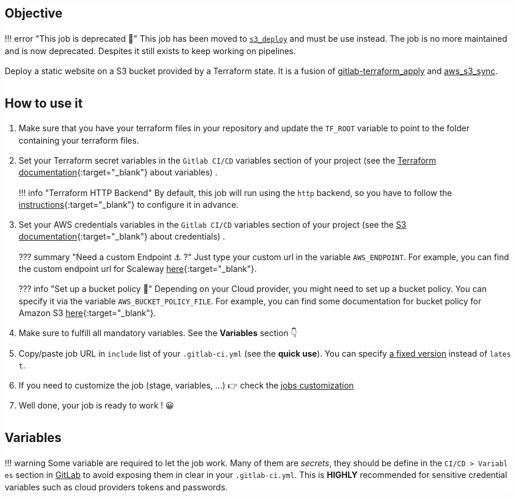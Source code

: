 ## Objective

!!! error "This job is deprecated 🚨"
    This job has been moved to [`s3_deploy`](https://r2devops.io/_/r2devops-bot/s3_deploy) and must be use instead.
    The job is no more maintained and is now deprecated. Despites it still exists to keep working on pipelines.

Deploy a static website on a S3 bucket provided by a Terraform state. It is a fusion of [gitlab-terraform_apply](https://r2devops.io/_/r2devops-bot/gitlab-terraform_apply) and  [aws_s3_sync](https://r2devops.io/_/r2devops-bot/aws_s3_sync).

## How to use it

1. Make sure that you have your terraform files in your repository and update the `TF_ROOT` variable to point to the folder containing your terraform files.
1. Set your Terraform secret variables in the `Gitlab CI/CD` variables section of your project (see the [Terraform documentation](https://www.terraform.io/docs/configuration/variables.html){:target="_blank"} about variables) .

    !!! info "Terraform HTTP Backend"
    By default, this job will run using the `http` backend, so you have to follow the [instructions](https://docs.gitlab.com/ee/user/infrastructure/iac/terraform_state.html#initialize-a-terraform-state-as-a-backend-by-using-gitlab-cicd){:target="_blank"} to configure it in advance.
1. Set your AWS credentials variables in the `Gitlab CI/CD` variables section of your project (see the [S3 documentation](https://docs.aws.amazon.com/cli/latest/userguide/cli-configure-quickstart.html){:target="_blank"} about credentials) .

    ??? summary "Need a custom Endpoint ⚓ ?"
      Just type your custom url in the variable `AWS_ENDPOINT`.
      For example, you can find the custom endpoint url for Scaleway [here](https://www.scaleway.com/en/docs/storage/object/api-cli/object-storage-aws-cli/){:target="_blank"}.

    ??? info "Set up a bucket policy 👮"
      Depending on your Cloud provider, you might need to set up a bucket policy. You can specify it via the variable `AWS_BUCKET_POLICY_FILE`. For example, you can find some documentation for bucket policy for Amazon S3 [here](https://docs.aws.amazon.com/AmazonS3/latest/userguide/access-policy-language-overview.html){:target="_blank"}.
1. Make sure to fulfill all mandatory variables. See the **Variables** section 👇
1. Copy/paste job URL in `include` list of your `.gitlab-ci.yml` (see the **quick use**). You can specify [a fixed version](https://docs.r2devops.io/get-started/use-templates/#versioning) instead of `latest`.
1. If you need to customize the job (stage, variables, ...) 👉 check the [jobs
   customization](https://docs.r2devops.io/get-started/use-templates/#job-templates-customization)
1. Well done, your job is ready to work ! 😀

## Variables

!!! warning
    Some variable are required to let the job work. Many of them are *secrets*, they should be define in the `CI/CD > Variables` section in [GitLab](https://docs.gitlab.com/ee/ci/variables/#add-a-cicd-variable-to-a-project) to avoid exposing them in clear in your `.gitlab-ci.yml`. This is **HIGHLY** recommended for sensitive credential variables such as cloud providers tokens and passwords.

